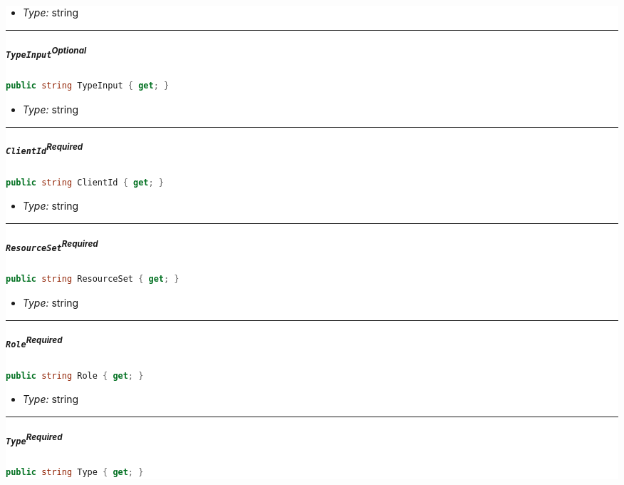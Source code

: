 - *Type:* string

---

##### `TypeInput`<sup>Optional</sup> <a name="TypeInput" id="@cdktf/provider-okta.appOauthRoleAssignment.AppOauthRoleAssignment.property.typeInput"></a>

```csharp
public string TypeInput { get; }
```

- *Type:* string

---

##### `ClientId`<sup>Required</sup> <a name="ClientId" id="@cdktf/provider-okta.appOauthRoleAssignment.AppOauthRoleAssignment.property.clientId"></a>

```csharp
public string ClientId { get; }
```

- *Type:* string

---

##### `ResourceSet`<sup>Required</sup> <a name="ResourceSet" id="@cdktf/provider-okta.appOauthRoleAssignment.AppOauthRoleAssignment.property.resourceSet"></a>

```csharp
public string ResourceSet { get; }
```

- *Type:* string

---

##### `Role`<sup>Required</sup> <a name="Role" id="@cdktf/provider-okta.appOauthRoleAssignment.AppOauthRoleAssignment.property.role"></a>

```csharp
public string Role { get; }
```

- *Type:* string

---

##### `Type`<sup>Required</sup> <a name="Type" id="@cdktf/provider-okta.appOauthRoleAssignment.AppOauthRoleAssignment.property.type"></a>

```csharp
public string Type { get; }
```
